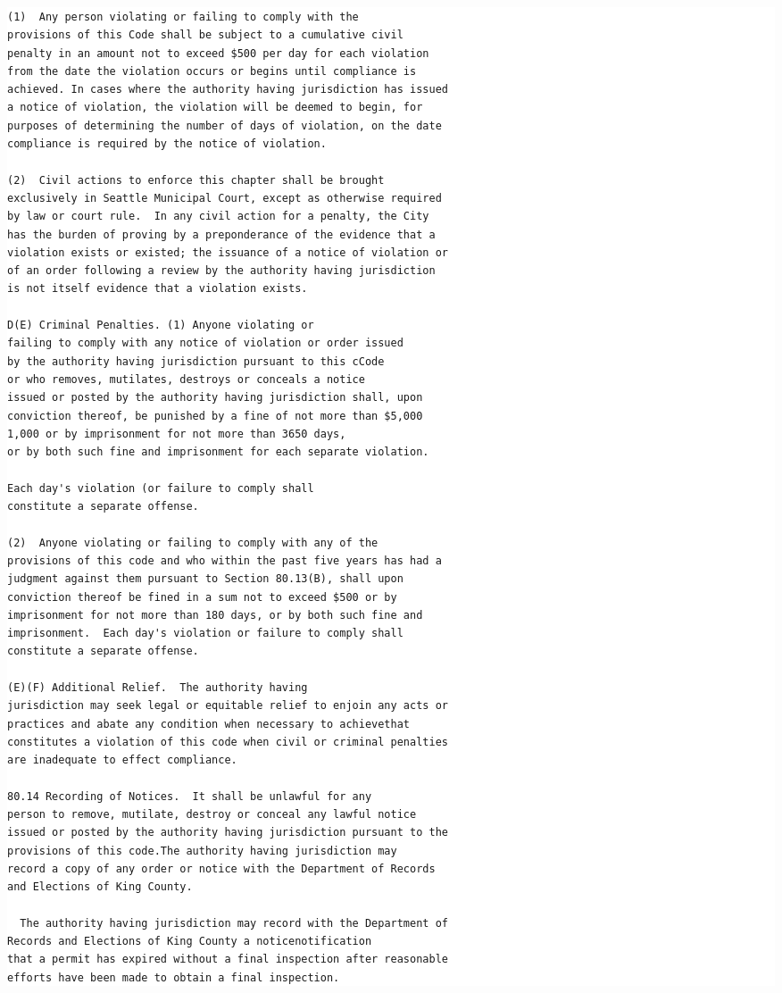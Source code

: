     (1)  Any person violating or failing to comply with the  
    provisions of this Code shall be subject to a cumulative civil  
    penalty in an amount not to exceed $500 per day for each violation  
    from the date the violation occurs or begins until compliance is  
    achieved. In cases where the authority having jurisdiction has issued  
    a notice of violation, the violation will be deemed to begin, for  
    purposes of determining the number of days of violation, on the date  
    compliance is required by the notice of violation.  
  
    (2)  Civil actions to enforce this chapter shall be brought  
    exclusively in Seattle Municipal Court, except as otherwise required  
    by law or court rule.  In any civil action for a penalty, the City  
    has the burden of proving by a preponderance of the evidence that a  
    violation exists or existed; the issuance of a notice of violation or  
    of an order following a review by the authority having jurisdiction  
    is not itself evidence that a violation exists.  
  
    D(E) Criminal Penalties. (1) Anyone violating or  
    failing to comply with any notice of violation or order issued  
    by the authority having jurisdiction pursuant to this cCode  
    or who removes, mutilates, destroys or conceals a notice  
    issued or posted by the authority having jurisdiction shall, upon  
    conviction thereof, be punished by a fine of not more than $5,000  
    1,000 or by imprisonment for not more than 3650 days,  
    or by both such fine and imprisonment for each separate violation.  
  
    Each day's violation (or failure to comply shall  
    constitute a separate offense.  
  
    (2)  Anyone violating or failing to comply with any of the  
    provisions of this code and who within the past five years has had a  
    judgment against them pursuant to Section 80.13(B), shall upon  
    conviction thereof be fined in a sum not to exceed $500 or by  
    imprisonment for not more than 180 days, or by both such fine and  
    imprisonment.  Each day's violation or failure to comply shall  
    constitute a separate offense.  
  
    (E)(F) Additional Relief.  The authority having  
    jurisdiction may seek legal or equitable relief to enjoin any acts or  
    practices and abate any condition when necessary to achievethat  
    constitutes a violation of this code when civil or criminal penalties  
    are inadequate to effect compliance.  
  
    80.14 Recording of Notices.  It shall be unlawful for any  
    person to remove, mutilate, destroy or conceal any lawful notice  
    issued or posted by the authority having jurisdiction pursuant to the  
    provisions of this code.The authority having jurisdiction may  
    record a copy of any order or notice with the Department of Records  
    and Elections of King County.  
  
      The authority having jurisdiction may record with the Department of  
    Records and Elections of King County a noticenotification  
    that a permit has expired without a final inspection after reasonable  
    efforts have been made to obtain a final inspection.  
  